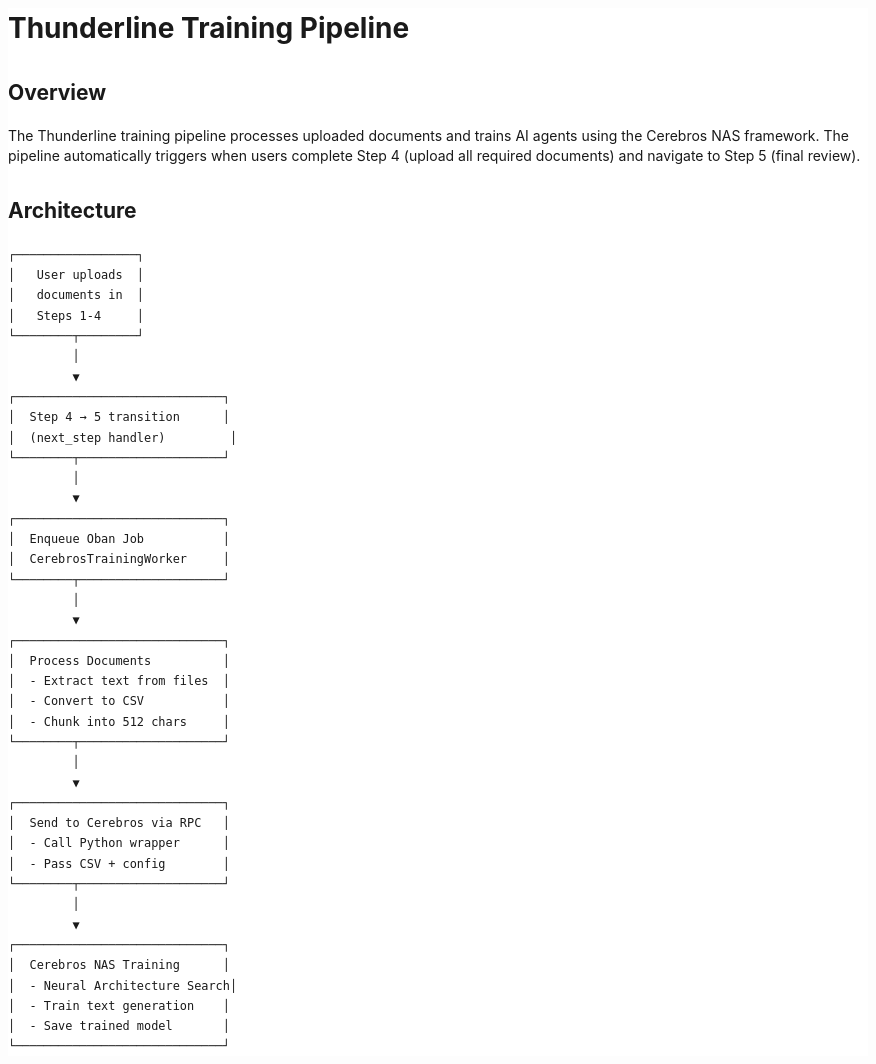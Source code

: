 # Thunderline Training Pipeline

## Overview

The Thunderline training pipeline processes uploaded documents and trains AI agents using the Cerebros NAS framework. The pipeline automatically triggers when users complete Step 4 (upload all required documents) and navigate to Step 5 (final review).

## Architecture

```
┌─────────────────┐
│   User uploads  │
│   documents in  │
│   Steps 1-4     │
└────────┬────────┘
         │
         ▼
┌─────────────────────────────┐
│  Step 4 → 5 transition      │
│  (next_step handler)         │
└────────┬────────────────────┘
         │
         ▼
┌─────────────────────────────┐
│  Enqueue Oban Job           │
│  CerebrosTrainingWorker     │
└────────┬────────────────────┘
         │
         ▼
┌─────────────────────────────┐
│  Process Documents          │
│  - Extract text from files  │
│  - Convert to CSV           │
│  - Chunk into 512 chars     │
└────────┬────────────────────┘
         │
         ▼
┌─────────────────────────────┐
│  Send to Cerebros via RPC   │
│  - Call Python wrapper      │
│  - Pass CSV + config        │
└────────┬────────────────────┘
         │
         ▼
┌─────────────────────────────┐
│  Cerebros NAS Training      │
│  - Neural Architecture Search│
│  - Train text generation    │
│  - Save trained model       │
└─────────────────────────────┘
```
